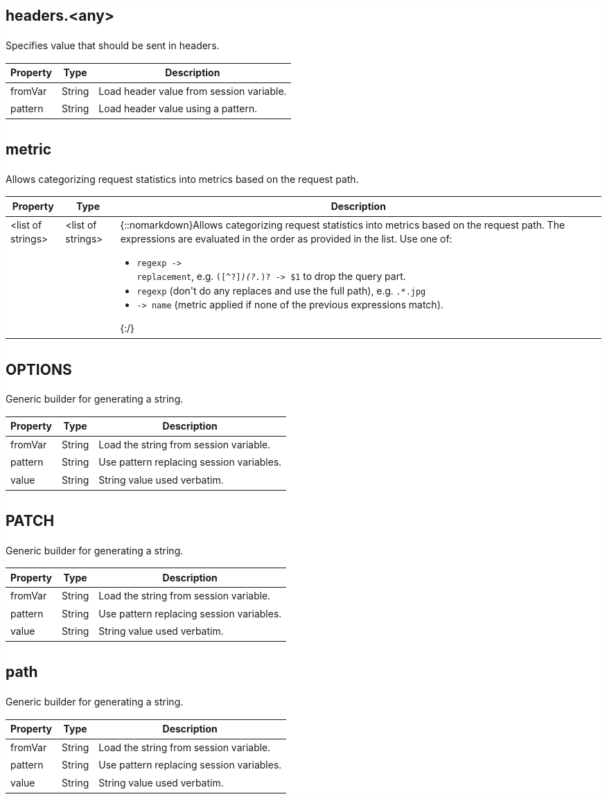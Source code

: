 ## headers.&lt;any&gt;

Specifies value that should be sent in headers. 

| Property | Type | Description |
| ------- | ------- | ------- |
| fromVar | String | Load header value from session variable.  |
| pattern | String | Load header value using a pattern.  |

## metric

Allows categorizing request statistics into metrics based on the request path. 

| Property | Type | Description |
| ------- | ------- | ------- |
| &lt;list of strings&gt; | &lt;list of strings&gt; | {::nomarkdown}Allows categorizing request statistics into metrics based on the request path. The expressions are evaluated in the order as provided in the list. Use one of: <ul> <li><code>regexp -&gt; replacement</code>, e.g. <code>([^?]*)(\?.*)? -&gt; $1</code> to drop the query part. <li><code>regexp</code> (don't do any replaces and use the full path), e.g. <code>.*.jpg</code> <li><code>-&gt; name</code> (metric applied if none of the previous expressions match). </ul> {:/} |

## OPTIONS

Generic builder for generating a string. 

| Property | Type | Description |
| ------- | ------- | ------- |
| fromVar | String | Load the string from session variable.  |
| pattern | String | Use pattern replacing session variables.  |
| value | String | String value used verbatim.  |

## PATCH

Generic builder for generating a string. 

| Property | Type | Description |
| ------- | ------- | ------- |
| fromVar | String | Load the string from session variable.  |
| pattern | String | Use pattern replacing session variables.  |
| value | String | String value used verbatim.  |

## path

Generic builder for generating a string. 

| Property | Type | Description |
| ------- | ------- | ------- |
| fromVar | String | Load the string from session variable.  |
| pattern | String | Use pattern replacing session variables.  |
| value | String | String value used verbatim.  |
